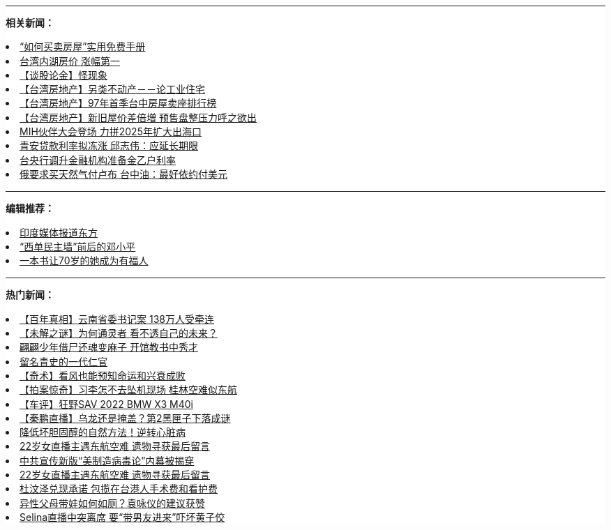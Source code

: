 <hr>


<strong>相关新闻：</strong>
<li><a href="https://github.com/yezrrt3460/djy/blob/master/gb/8/2/27/n2024652.md#1">“如何买卖房屋”实用免费手册</a></li>
<li><a href="https://github.com/yezrrt3460/djy/blob/master/gb/8/4/13/n2080087.md#1">台湾内湖房价 涨幅第一</a></li>
<li><a href="https://github.com/yezrrt3460/djy/blob/master/gb/8/4/13/n2080811.md#1">【谈股论金】怪现象</a></li>
<li><a href="https://github.com/yezrrt3460/djy/blob/master/gb/8/4/14/n2081821.md#1">【台湾房地产】另类不动产－－论工业住宅</a></li>
<li><a href="https://github.com/yezrrt3460/djy/blob/master/gb/8/4/15/n2083320.md#1">【台湾房地产】97年首季台中房屋卖座排行榜</a></li>
<li><a href="https://github.com/yezrrt3460/djy/blob/master/gb/8/4/16/n2084499.md#1">【台湾房地产】新旧屋价差倍増  预售盘整压力呼之欲出</a></li>
<li><a href="https://github.com/yezrrt3460/djy/blob/master/gb/22/3/25/n13672667.md#1">MIH伙伴大会登场 力拼2025年扩大出海口</a></li>
<li><a href="https://github.com/yezrrt3460/djy/blob/master/gb/22/3/25/n13672674.md#1">青安贷款利率拟冻涨 邱志伟：应延长期限</a></li>
<li><a href="https://github.com/yezrrt3460/djy/blob/master/gb/22/3/25/n13672627.md#1">台央行调升金融机构准备金乙户利率</a></li>
<li><a href="https://github.com/yezrrt3460/djy/blob/master/gb/22/3/25/n13672560.md#1">俄要求买天然气付卢布 台中油：最好依约付美元</a></li>
<hr>


<strong>编辑推荐：</strong>
<li><a href="https://github.com/upjkzu3674/djy/blob/master/gb/18/10/27/n10812623.md?dfh#1" target="_blank">印度媒体报道东方</a></li><li><a href="https://github.com/tsiac2612/djy/blob/master/gb/18/3/16/n10223963.md#1" target="_blank">“西单民主墙”前后的邓小平</a></li><li><a href="https://github.com/tsiac2612/djy/blob/master/gb/18/11/1/n10824187.md#1" target="_blank">一本书让70岁的她成为有福人</a></li>
<hr>

<strong>热门新闻：</strong>
<li><a href="https://github.com/yezrrt3460/djy/blob/master/gb/21/12/16/n13442125.md#1">【百年真相】云南省委书记案 138万人受牵连</a></li>
<li><a href="https://github.com/yezrrt3460/djy/blob/master/gb/22/3/21/n13660848.md#1">【未解之谜】为何通灵者 看不透自己的未来？</a></li>
<li><a href="https://github.com/yezrrt3460/djy/blob/master/gb/22/3/17/n13654058.md#1">翩翩少年借尸还魂变麻子 开馆教书中秀才</a></li>
<li><a href="https://github.com/yezrrt3460/djy/blob/master/gb/22/3/2/n13616843.md#1">留名青史的一代仁官</a></li>
<li><a href="https://github.com/yezrrt3460/djy/blob/master/gb/22/2/17/n13582749.md#1">【奇术】看风也能预知命运和兴衰成败</a></li>
<li><a href="https://github.com/yezrrt3460/djy/blob/master/gb/22/3/25/n13672615.md#1">【拍案惊奇】习李怎不去坠机现场 桂林空难似东航</a></li>
<li><a href="https://github.com/yezrrt3460/djy/blob/master/gb/22/3/26/n13673839.md#1">【车评】狂野SAV 2022 BMW X3 M40i</a></li>
<li><a href="https://github.com/yezrrt3460/djy/blob/master/gb/22/3/25/n13673423.md#1">【秦鹏直播】乌龙还是掩盖？第2黑匣子下落成谜</a></li>
<li><a href="https://github.com/yezrrt3460/djy/blob/master/gb/22/3/20/n13659884.md#1">降低坏胆固醇的自然方法！逆转心脏病</a></li>
<li><a href="https://github.com/yezrrt3460/djy/blob/master/gb/22/3/24/n13670800.md#1">22岁女直播主遇东航空难 遗物寻获最后留言</a></li>
<li><a href="https://github.com/yezrrt3460/djy/blob/master/gb/22/3/24/n13670802.md#1">中共宣传新版“美制造病毒论”内幕被揭穿</a></li>
<li><a href="https://github.com/yezrrt3460/djy/blob/master/gb/22/3/24/n13670800.md#1">22岁女直播主遇东航空难 遗物寻获最后留言</a></li>
<li><a href="https://github.com/yezrrt3460/djy/blob/master/gb/22/3/22/n13665879.md#1">杜汶泽兑现承诺 包揽在台港人手术费和看护费</a></li>
<li><a href="https://github.com/yezrrt3460/djy/blob/master/gb/22/3/23/n13668396.md#1">异性父母带娃如何如厕？袁咏仪的建议获赞</a></li>
<li><a href="https://github.com/yezrrt3460/djy/blob/master/gb/22/3/25/n13672123.md#1">Selina直播中突离席 要“带男友进来”吓坏黄子佼</a></li>